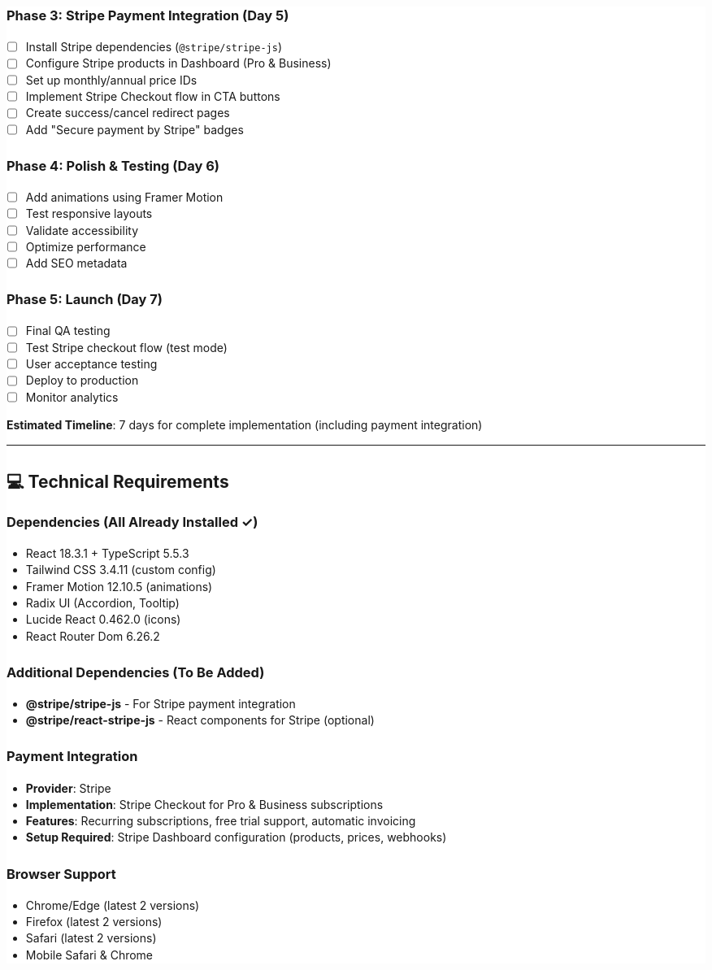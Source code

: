### Phase 3: Stripe Payment Integration (Day 5)
- [ ] Install Stripe dependencies (`@stripe/stripe-js`)
- [ ] Configure Stripe products in Dashboard (Pro & Business)
- [ ] Set up monthly/annual price IDs
- [ ] Implement Stripe Checkout flow in CTA buttons
- [ ] Create success/cancel redirect pages
- [ ] Add "Secure payment by Stripe" badges

### Phase 4: Polish & Testing (Day 6)
- [ ] Add animations using Framer Motion
- [ ] Test responsive layouts
- [ ] Validate accessibility
- [ ] Optimize performance
- [ ] Add SEO metadata

### Phase 5: Launch (Day 7)
- [ ] Final QA testing
- [ ] Test Stripe checkout flow (test mode)
- [ ] User acceptance testing
- [ ] Deploy to production
- [ ] Monitor analytics

**Estimated Timeline**: 7 days for complete implementation (including payment integration)

---

## 💻 Technical Requirements

### Dependencies (All Already Installed ✓)
- React 18.3.1 + TypeScript 5.5.3
- Tailwind CSS 3.4.11 (custom config)
- Framer Motion 12.10.5 (animations)
- Radix UI (Accordion, Tooltip)
- Lucide React 0.462.0 (icons)
- React Router Dom 6.26.2

### Additional Dependencies (To Be Added)
- **@stripe/stripe-js** - For Stripe payment integration
- **@stripe/react-stripe-js** - React components for Stripe (optional)

### Payment Integration
- **Provider**: Stripe
- **Implementation**: Stripe Checkout for Pro & Business subscriptions
- **Features**: Recurring subscriptions, free trial support, automatic invoicing
- **Setup Required**: Stripe Dashboard configuration (products, prices, webhooks)

### Browser Support
- Chrome/Edge (latest 2 versions)
- Firefox (latest 2 versions)
- Safari (latest 2 versions)
- Mobile Safari & Chrome
